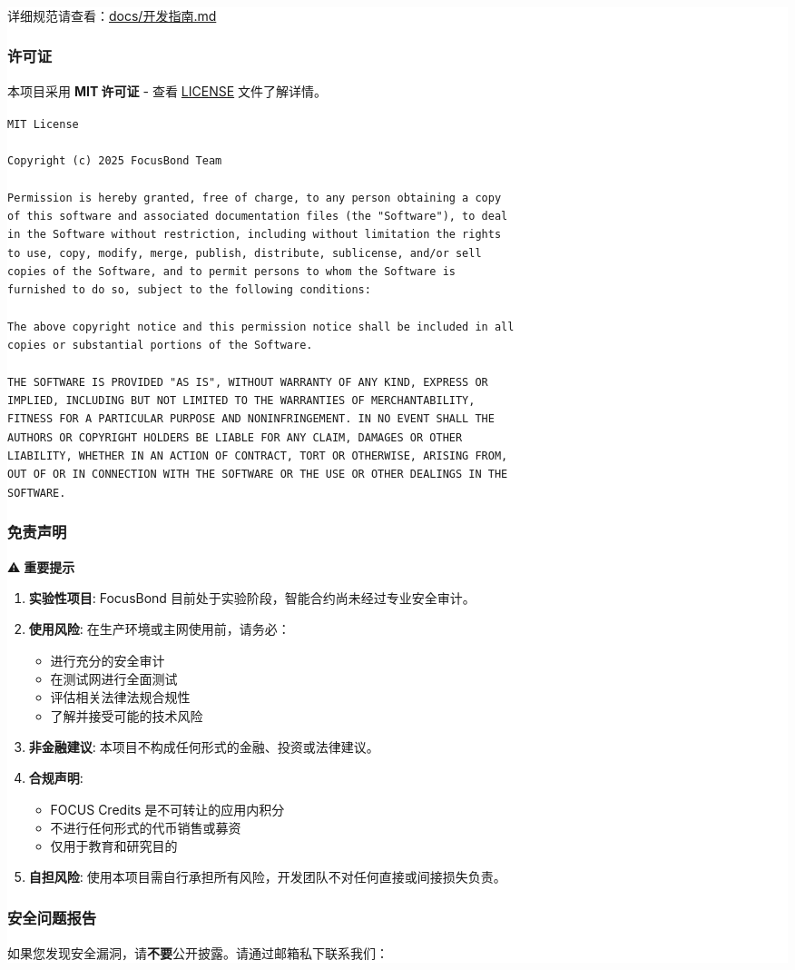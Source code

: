 详细规范请查看：[docs/开发指南.md](./docs/开发指南.md)

### 许可证

本项目采用 **MIT 许可证** - 查看 [LICENSE](LICENSE) 文件了解详情。

```
MIT License

Copyright (c) 2025 FocusBond Team

Permission is hereby granted, free of charge, to any person obtaining a copy
of this software and associated documentation files (the "Software"), to deal
in the Software without restriction, including without limitation the rights
to use, copy, modify, merge, publish, distribute, sublicense, and/or sell
copies of the Software, and to permit persons to whom the Software is
furnished to do so, subject to the following conditions:

The above copyright notice and this permission notice shall be included in all
copies or substantial portions of the Software.

THE SOFTWARE IS PROVIDED "AS IS", WITHOUT WARRANTY OF ANY KIND, EXPRESS OR
IMPLIED, INCLUDING BUT NOT LIMITED TO THE WARRANTIES OF MERCHANTABILITY,
FITNESS FOR A PARTICULAR PURPOSE AND NONINFRINGEMENT. IN NO EVENT SHALL THE
AUTHORS OR COPYRIGHT HOLDERS BE LIABLE FOR ANY CLAIM, DAMAGES OR OTHER
LIABILITY, WHETHER IN AN ACTION OF CONTRACT, TORT OR OTHERWISE, ARISING FROM,
OUT OF OR IN CONNECTION WITH THE SOFTWARE OR THE USE OR OTHER DEALINGS IN THE
SOFTWARE.
```

### 免责声明

⚠️ **重要提示**

1. **实验性项目**: FocusBond 目前处于实验阶段，智能合约尚未经过专业安全审计。

2. **使用风险**: 在生产环境或主网使用前，请务必：
   - 进行充分的安全审计
   - 在测试网进行全面测试
   - 评估相关法律法规合规性
   - 了解并接受可能的技术风险

3. **非金融建议**: 本项目不构成任何形式的金融、投资或法律建议。

4. **合规声明**: 
   - FOCUS Credits 是不可转让的应用内积分
   - 不进行任何形式的代币销售或募资
   - 仅用于教育和研究目的

5. **自担风险**: 使用本项目需自行承担所有风险，开发团队不对任何直接或间接损失负责。

### 安全问题报告

如果您发现安全漏洞，请**不要**公开披露。请通过邮箱私下联系我们：
